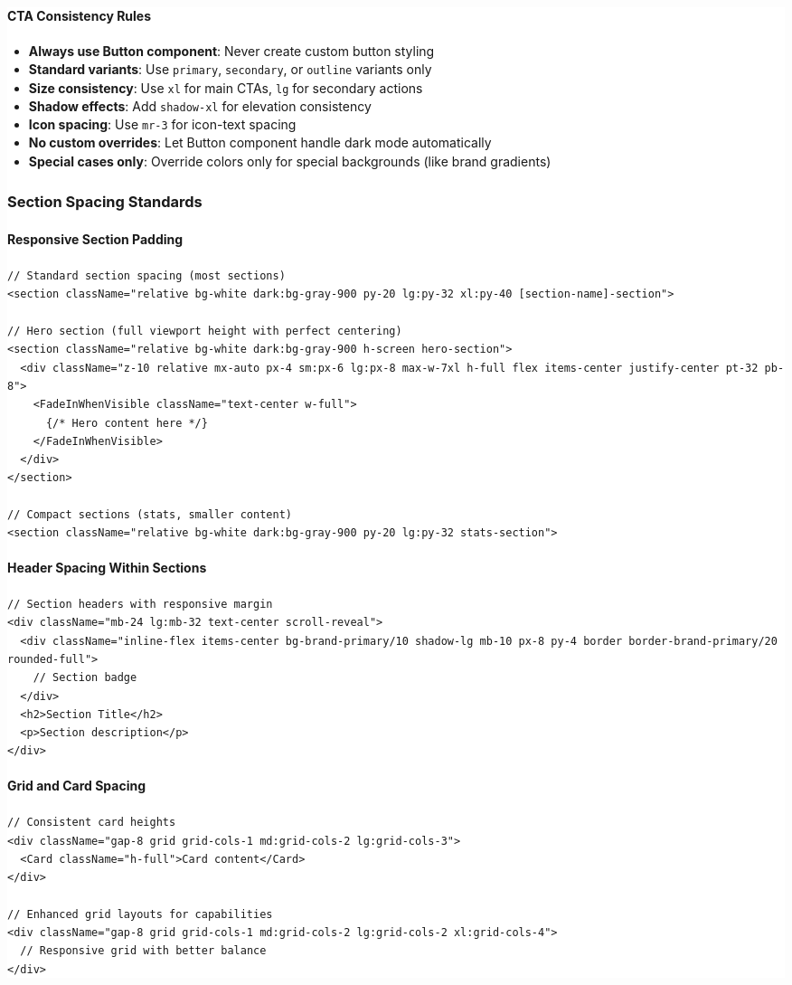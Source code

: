#### CTA Consistency Rules

- **Always use Button component**: Never create custom button styling
- **Standard variants**: Use `primary`, `secondary`, or `outline` variants only  
- **Size consistency**: Use `xl` for main CTAs, `lg` for secondary actions
- **Shadow effects**: Add `shadow-xl` for elevation consistency
- **Icon spacing**: Use `mr-3` for icon-text spacing
- **No custom overrides**: Let Button component handle dark mode automatically
- **Special cases only**: Override colors only for special backgrounds (like brand gradients)

### Section Spacing Standards

#### Responsive Section Padding

```tsx
// Standard section spacing (most sections)
<section className="relative bg-white dark:bg-gray-900 py-20 lg:py-32 xl:py-40 [section-name]-section">

// Hero section (full viewport height with perfect centering)
<section className="relative bg-white dark:bg-gray-900 h-screen hero-section">
  <div className="z-10 relative mx-auto px-4 sm:px-6 lg:px-8 max-w-7xl h-full flex items-center justify-center pt-32 pb-8">
    <FadeInWhenVisible className="text-center w-full">
      {/* Hero content here */}
    </FadeInWhenVisible>
  </div>
</section>

// Compact sections (stats, smaller content)
<section className="relative bg-white dark:bg-gray-900 py-20 lg:py-32 stats-section">
```

#### Header Spacing Within Sections

```tsx
// Section headers with responsive margin
<div className="mb-24 lg:mb-32 text-center scroll-reveal">
  <div className="inline-flex items-center bg-brand-primary/10 shadow-lg mb-10 px-8 py-4 border border-brand-primary/20 rounded-full">
    // Section badge
  </div>
  <h2>Section Title</h2>
  <p>Section description</p>
</div>
```

#### Grid and Card Spacing

```tsx
// Consistent card heights
<div className="gap-8 grid grid-cols-1 md:grid-cols-2 lg:grid-cols-3">
  <Card className="h-full">Card content</Card>
</div>

// Enhanced grid layouts for capabilities
<div className="gap-8 grid grid-cols-1 md:grid-cols-2 lg:grid-cols-2 xl:grid-cols-4">
  // Responsive grid with better balance
</div>
```
